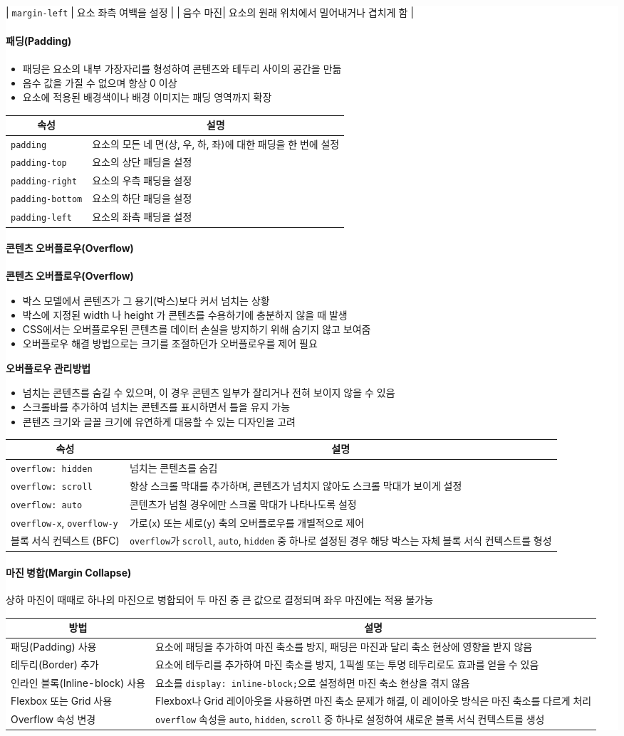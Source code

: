 | `margin-left` | 요소 좌측 여백을 설정 |
| 음수 마진| 요소의 원래 위치에서 밀어내거나 겹치게 함 |

#### **패딩(Padding)**
- 패딩은 요소의 내부 가장자리를 형성하여 콘텐츠와 테두리 사이의 공간을 만듦  
- 음수 값을 가질 수 없으며 항상 0 이상
- 요소에 적용된 배경색이나 배경 이미지는 패딩 영역까지 확장

| 속성 | 설명 |
|-----|---------|
| `padding` | 요소의 모든 네 면(상, 우, 하, 좌)에 대한 패딩을 한 번에 설정 |
| `padding-top`       | 요소의 상단 패딩을 설정                  |
| `padding-right`     | 요소의 우측 패딩을 설정                  |
| `padding-bottom`    | 요소의 하단 패딩을 설정                  |
| `padding-left`      | 요소의 좌측 패딩을 설정                  |
 
#### **콘텐츠 오버플로우(Overflow)**
**콘텐츠 오버플로우(Overflow)**

- 박스 모델에서 콘텐츠가 그 용기(박스)보다 커서 넘치는 상황
- 박스에 지정된 width 나 height 가 콘텐츠를 수용하기에 충분하지 않을 때 발생
- CSS에서는 오버플로우된 콘텐츠를 데이터 손실을 방지하기 위해 숨기지 않고 보여줌
- 오버플로우 해결 방법으로는 크기를 조절하던가 오버플로우를 제어 필요

**오버플로우 관리방법**
- 넘치는 콘텐츠를 숨길 수 있으며, 이 경우 콘텐츠 일부가 잘리거나 전혀 보이지 않을 수 있음  
- 스크롤바를 추가하여 넘치는 콘텐츠를 표시하면서 틀을 유지 가능
- 콘텐츠 크기와 글꼴 크기에 유연하게 대응할 수 있는 디자인을 고려  

| 속성 | 설명 |
|-------------------------|---------------|
| `overflow: hidden`      | 넘치는 콘텐츠를 숨김 |
| `overflow: scroll`      | 항상 스크롤 막대를 추가하며, 콘텐츠가 넘치지 않아도 스크롤 막대가 보이게 설정 |
| `overflow: auto`        | 콘텐츠가 넘칠 경우에만 스크롤 막대가 나타나도록 설정 |
| `overflow-x`, `overflow-y` | 가로(`x`) 또는 세로(`y`) 축의 오버플로우를 개별적으로 제어 |
| 블록 서식 컨텍스트 (BFC) | `overflow`가 `scroll`, `auto`, `hidden` 중 하나로 설정된 경우 해당 박스는 자체 블록 서식 컨텍스트를 형성 |

#### **마진 병합(Margin Collapse)**
상하 마진이 때때로 하나의 마진으로 병합되어 두 마진 중 큰 값으로 결정되며 좌우 마진에는 적용 불가능

| 방법  | 설명         |
|--------------------------|---------------------|
| 패딩(Padding) 사용        | 요소에 패딩을 추가하여 마진 축소를 방지, 패딩은 마진과 달리 축소 현상에 영향을 받지 않음 |
| 테두리(Border) 추가       | 요소에 테두리를 추가하여 마진 축소를 방지, 1픽셀 또는 투명 테두리로도 효과를 얻을 수 있음 |
| 인라인 블록(Inline-block) 사용 | 요소를 `display: inline-block;`으로 설정하면 마진 축소 현상을 겪지 않음 |
| Flexbox 또는 Grid 사용    | Flexbox나 Grid 레이아웃을 사용하면 마진 축소 문제가 해결, 이 레이아웃 방식은 마진 축소를 다르게 처리 |
| Overflow 속성 변경        | `overflow` 속성을 `auto`, `hidden`, `scroll` 중 하나로 설정하여 새로운 블록 서식 컨텍스트를 생성  |
